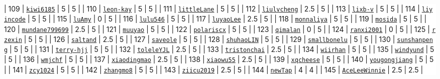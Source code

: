 | 109 | [`kiwi6185`](https://github.com/openbuildxyz/Web3-Frontend-Bootcamp/pulls?q=is%3Apr%2Bauthor%3Akiwi6185%2Bis%3Aclosed) | 5 | 5 |
| 110 | [`leon-kay`](https://github.com/openbuildxyz/Web3-Frontend-Bootcamp/pulls?q=is%3Apr%2Bauthor%3Aleon-kay%2Bis%3Aclosed) | 5 | 5 |
| 111 | [`littleLane`](https://github.com/openbuildxyz/Web3-Frontend-Bootcamp/pulls?q=is%3Apr%2Bauthor%3AlittleLane%2Bis%3Aclosed) | 5 | 5 |
| 112 | [`liulvcheng`](https://github.com/openbuildxyz/Web3-Frontend-Bootcamp/pulls?q=is%3Apr%2Bauthor%3Aliulvcheng%2Bis%3Aclosed) | 2.5 | 5 |
| 113 | [`lixb-v`](https://github.com/openbuildxyz/Web3-Frontend-Bootcamp/pulls?q=is%3Apr%2Bauthor%3Alixb-v%2Bis%3Aclosed) | 5 | 5 |
| 114 | [`liyincode`](https://github.com/openbuildxyz/Web3-Frontend-Bootcamp/pulls?q=is%3Apr%2Bauthor%3Aliyincode%2Bis%3Aclosed) | 5 | 5 |
| 115 | [`luAmy`](https://github.com/openbuildxyz/Web3-Frontend-Bootcamp/pulls?q=is%3Apr%2Bauthor%3AluAmy%2Bis%3Aclosed) | 0 | 5 |
| 116 | [`lulu546`](https://github.com/openbuildxyz/Web3-Frontend-Bootcamp/pulls?q=is%3Apr%2Bauthor%3Alulu546%2Bis%3Aclosed) | 5 | 5 |
| 117 | [`luyaoLee`](https://github.com/openbuildxyz/Web3-Frontend-Bootcamp/pulls?q=is%3Apr%2Bauthor%3AluyaoLee%2Bis%3Aclosed) | 2.5 | 5 |
| 118 | [`monnaliya`](https://github.com/openbuildxyz/Web3-Frontend-Bootcamp/pulls?q=is%3Apr%2Bauthor%3Amonnaliya%2Bis%3Aclosed) | 5 | 5 |
| 119 | [`mosida`](https://github.com/openbuildxyz/Web3-Frontend-Bootcamp/pulls?q=is%3Apr%2Bauthor%3Amosida%2Bis%3Aclosed) | 5 | 5 |
| 120 | [`mundane799699`](https://github.com/openbuildxyz/Web3-Frontend-Bootcamp/pulls?q=is%3Apr%2Bauthor%3Amundane799699%2Bis%3Aclosed) | 2.5 | 5 |
| 121 | [`muuyao`](https://github.com/openbuildxyz/Web3-Frontend-Bootcamp/pulls?q=is%3Apr%2Bauthor%3Amuuyao%2Bis%3Aclosed) | 5 | 5 |
| 122 | [`polariscx`](https://github.com/openbuildxyz/Web3-Frontend-Bootcamp/pulls?q=is%3Apr%2Bauthor%3Apolariscx%2Bis%3Aclosed) | 5 | 5 |
| 123 | [`qimalan`](https://github.com/openbuildxyz/Web3-Frontend-Bootcamp/pulls?q=is%3Apr%2Bauthor%3Aqimalan%2Bis%3Aclosed) | 0 | 5 |
| 124 | [`ranxi2001`](https://github.com/openbuildxyz/Web3-Frontend-Bootcamp/pulls?q=is%3Apr%2Bauthor%3Aranxi2001%2Bis%3Aclosed) | 0 | 5 |
| 125 | [`rzexin`](https://github.com/openbuildxyz/Web3-Frontend-Bootcamp/pulls?q=is%3Apr%2Bauthor%3Arzexin%2Bis%3Aclosed) | 5 | 5 |
| 126 | [`saltand`](https://github.com/openbuildxyz/Web3-Frontend-Bootcamp/pulls?q=is%3Apr%2Bauthor%3Asaltand%2Bis%3Aclosed) | 2.5 | 5 |
| 127 | [`saveole`](https://github.com/openbuildxyz/Web3-Frontend-Bootcamp/pulls?q=is%3Apr%2Bauthor%3Asaveole%2Bis%3Aclosed) | 5 | 5 |
| 128 | [`shuhaoLIN`](https://github.com/openbuildxyz/Web3-Frontend-Bootcamp/pulls?q=is%3Apr%2Bauthor%3AshuhaoLIN%2Bis%3Aclosed) | 5 | 5 |
| 129 | [`smallbonelu`](https://github.com/openbuildxyz/Web3-Frontend-Bootcamp/pulls?q=is%3Apr%2Bauthor%3Asmallbonelu%2Bis%3Aclosed) | 5 | 5 |
| 130 | [`sunshanpeng`](https://github.com/openbuildxyz/Web3-Frontend-Bootcamp/pulls?q=is%3Apr%2Bauthor%3Asunshanpeng%2Bis%3Aclosed) | 5 | 5 |
| 131 | [`terry-hjj`](https://github.com/openbuildxyz/Web3-Frontend-Bootcamp/pulls?q=is%3Apr%2Bauthor%3Aterry-hjj%2Bis%3Aclosed) | 5 | 5 |
| 132 | [`toleleYJL`](https://github.com/openbuildxyz/Web3-Frontend-Bootcamp/pulls?q=is%3Apr%2Bauthor%3AtoleleYJL%2Bis%3Aclosed) | 2.5 | 5 |
| 133 | [`tristonchai`](https://github.com/openbuildxyz/Web3-Frontend-Bootcamp/pulls?q=is%3Apr%2Bauthor%3Atristonchai%2Bis%3Aclosed) | 2.5 | 5 |
| 134 | [`wiirhan`](https://github.com/openbuildxyz/Web3-Frontend-Bootcamp/pulls?q=is%3Apr%2Bauthor%3Awiirhan%2Bis%3Aclosed) | 5 | 5 |
| 135 | [`windyund`](https://github.com/openbuildxyz/Web3-Frontend-Bootcamp/pulls?q=is%3Apr%2Bauthor%3Awindyund%2Bis%3Aclosed) | 5 | 5 |
| 136 | [`wmjchf`](https://github.com/openbuildxyz/Web3-Frontend-Bootcamp/pulls?q=is%3Apr%2Bauthor%3Awmjchf%2Bis%3Aclosed) | 5 | 5 |
| 137 | [`xiaodingmao`](https://github.com/openbuildxyz/Web3-Frontend-Bootcamp/pulls?q=is%3Apr%2Bauthor%3Axiaodingmao%2Bis%3Aclosed) | 2.5 | 5 |
| 138 | [`xiaowu55`](https://github.com/openbuildxyz/Web3-Frontend-Bootcamp/pulls?q=is%3Apr%2Bauthor%3Axiaowu55%2Bis%3Aclosed) | 2.5 | 5 |
| 139 | [`xqcheese`](https://github.com/openbuildxyz/Web3-Frontend-Bootcamp/pulls?q=is%3Apr%2Bauthor%3Axqcheese%2Bis%3Aclosed) | 5 | 5 |
| 140 | [`yougongjiang`](https://github.com/openbuildxyz/Web3-Frontend-Bootcamp/pulls?q=is%3Apr%2Bauthor%3Ayougongjiang%2Bis%3Aclosed) | 5 | 5 |
| 141 | [`zcy1024`](https://github.com/openbuildxyz/Web3-Frontend-Bootcamp/pulls?q=is%3Apr%2Bauthor%3Azcy1024%2Bis%3Aclosed) | 5 | 5 |
| 142 | [`zhangmo8`](https://github.com/openbuildxyz/Web3-Frontend-Bootcamp/pulls?q=is%3Apr%2Bauthor%3Azhangmo8%2Bis%3Aclosed) | 5 | 5 |
| 143 | [`ziicu2019`](https://github.com/openbuildxyz/Web3-Frontend-Bootcamp/pulls?q=is%3Apr%2Bauthor%3Aziicu2019%2Bis%3Aclosed) | 2.5 | 5 |
| 144 | [`newTap`](https://github.com/openbuildxyz/Web3-Frontend-Bootcamp/pulls?q=is%3Apr%2Bauthor%3AnewTap%2Bis%3Aclosed) | 4 | 4 |
| 145 | [`AceLeeWinnie`](https://github.com/openbuildxyz/Web3-Frontend-Bootcamp/pulls?q=is%3Apr%2Bauthor%3AAceLeeWinnie%2Bis%3Aclosed) | 2.5 | 2.5 |